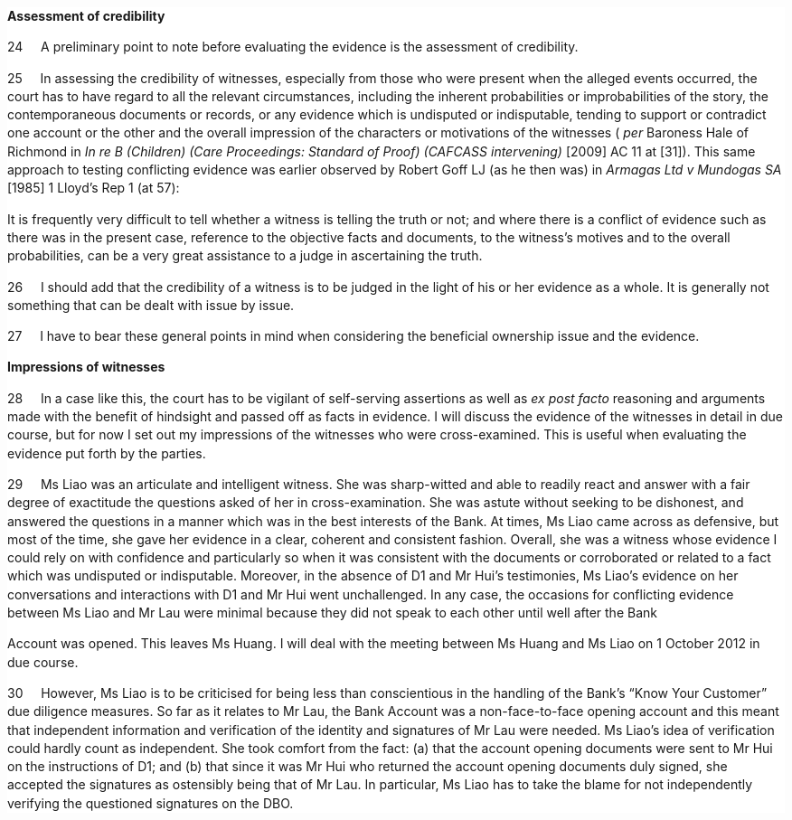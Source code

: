 **Assessment of credibility** 

24     A preliminary point to note before evaluating the evidence is the assessment of credibility. 

25     In assessing the credibility of witnesses, especially from those who were present when the alleged events occurred, the court has to have regard to all the relevant circumstances, including the inherent probabilities or improbabilities of the story, the contemporaneous documents or records, or any evidence which is undisputed or indisputable, tending to support or contradict one account or the other and the overall impression of the characters or motivations of the witnesses ( _per_ Baroness Hale of Richmond in _In re B (Children) (Care Proceedings: Standard of Proof) (CAFCASS intervening)_ [2009] AC 11 at [31]). This same approach to testing conflicting evidence was earlier observed by Robert Goff LJ (as he then was) in _Armagas Ltd v Mundogas SA_ [1985] 1 Lloyd’s Rep 1 (at 57): 

 It is frequently very difficult to tell whether a witness is telling the truth or not; and where there is a conflict of evidence such as there was in the present case, reference to the objective facts and documents, to the witness’s motives and to the overall probabilities, can be a very great assistance to a judge in ascertaining the truth. 

26     I should add that the credibility of a witness is to be judged in the light of his or her evidence as a whole. It is generally not something that can be dealt with issue by issue. 

27     I have to bear these general points in mind when considering the beneficial ownership issue and the evidence. 

**Impressions of witnesses** 

28     In a case like this, the court has to be vigilant of self-serving assertions as well as _ex post facto_ reasoning and arguments made with the benefit of hindsight and passed off as facts in evidence. I will discuss the evidence of the witnesses in detail in due course, but for now I set out my impressions of the witnesses who were cross-examined. This is useful when evaluating the evidence put forth by the parties. 

29     Ms Liao was an articulate and intelligent witness. She was sharp-witted and able to readily react and answer with a fair degree of exactitude the questions asked of her in cross-examination. She was astute without seeking to be dishonest, and answered the questions in a manner which was in the best interests of the Bank. At times, Ms Liao came across as defensive, but most of the time, she gave her evidence in a clear, coherent and consistent fashion. Overall, she was a witness whose evidence I could rely on with confidence and particularly so when it was consistent with the documents or corroborated or related to a fact which was undisputed or indisputable. Moreover, in the absence of D1 and Mr Hui’s testimonies, Ms Liao’s evidence on her conversations and interactions with D1 and Mr Hui went unchallenged. In any case, the occasions for conflicting evidence between Ms Liao and Mr Lau were minimal because they did not speak to each other until well after the Bank 


Account was opened. This leaves Ms Huang. I will deal with the meeting between Ms Huang and Ms Liao on 1 October 2012 in due course. 

30     However, Ms Liao is to be criticised for being less than conscientious in the handling of the Bank’s “Know Your Customer” due diligence measures. So far as it relates to Mr Lau, the Bank Account was a non-face-to-face opening account and this meant that independent information and verification of the identity and signatures of Mr Lau were needed. Ms Liao’s idea of verification could hardly count as independent. She took comfort from the fact: (a) that the account opening documents were sent to Mr Hui on the instructions of D1; and (b) that since it was Mr Hui who returned the account opening documents duly signed, she accepted the signatures as ostensibly being that of Mr Lau. In particular, Ms Liao has to take the blame for not independently verifying the questioned signatures on the DBO. 
